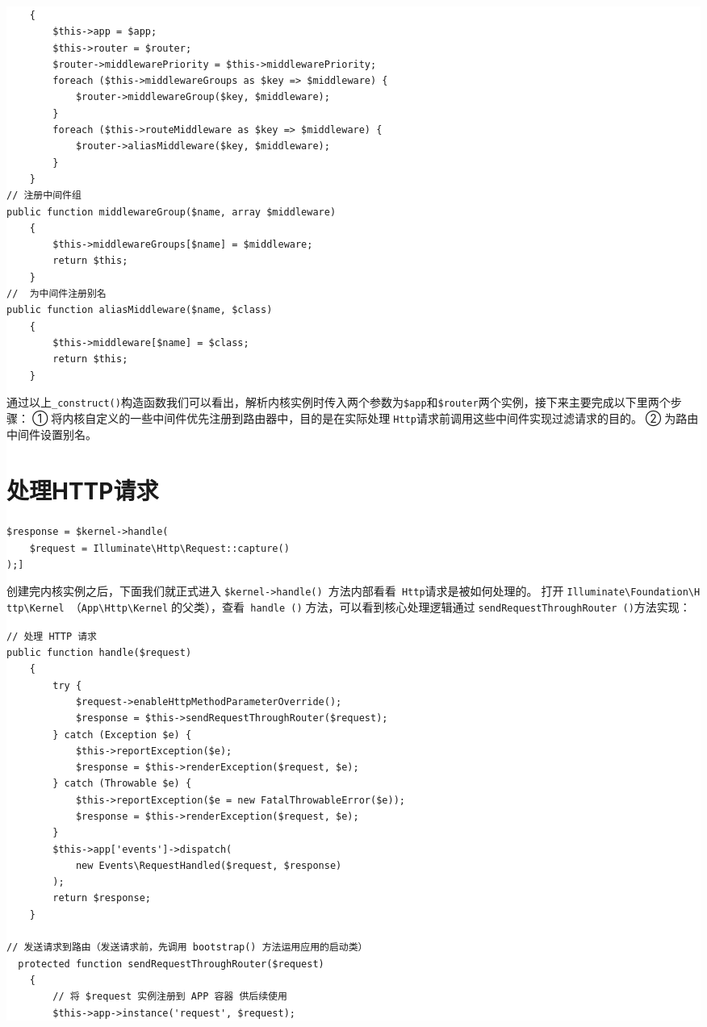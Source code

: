 ```
    {
        $this->app = $app;
        $this->router = $router;
        $router->middlewarePriority = $this->middlewarePriority;
        foreach ($this->middlewareGroups as $key => $middleware) {
            $router->middlewareGroup($key, $middleware);
        }
        foreach ($this->routeMiddleware as $key => $middleware) {
            $router->aliasMiddleware($key, $middleware);
        }
    }
// 注册中间件组
public function middlewareGroup($name, array $middleware)
    {
        $this->middlewareGroups[$name] = $middleware;
        return $this;
    }
//  为中间件注册别名
public function aliasMiddleware($name, $class)
    {
        $this->middleware[$name] = $class;
        return $this;
    }
```
通过以上`_construct()`构造函数我们可以看出，解析内核实例时传入两个参数为`$app`和`$router`两个实例，接下来主要完成以下里两个步骤：
① 将内核自定义的一些中间件优先注册到路由器中，目的是在实际处理 `Http`请求前调用这些中间件实现过滤请求的目的。
② 为路由中间件设置别名。


# 处理HTTP请求
```
$response = $kernel->handle(
    $request = Illuminate\Http\Request::capture()
);]
```
创建完内核实例之后，下面我们就正式进入 `$kernel->handle() `方法内部看看` Http`请求是被如何处理的。
打开 `Illuminate\Foundation\Http\Kernel `（`App\Http\Kernel` 的父类），查看` handle ()` 方法，可以看到核心处理逻辑通过 `sendRequestThroughRouter ()`方法实现：
```
// 处理 HTTP 请求
public function handle($request)
    {
        try {
            $request->enableHttpMethodParameterOverride();
            $response = $this->sendRequestThroughRouter($request);
        } catch (Exception $e) {
            $this->reportException($e);
            $response = $this->renderException($request, $e);
        } catch (Throwable $e) {
            $this->reportException($e = new FatalThrowableError($e));
            $response = $this->renderException($request, $e);
        }
        $this->app['events']->dispatch(
            new Events\RequestHandled($request, $response)
        );
        return $response;
    }

// 发送请求到路由（发送请求前，先调用 bootstrap() 方法运用应用的启动类）
  protected function sendRequestThroughRouter($request)
    {
        // 将 $request 实例注册到 APP 容器 供后续使用
        $this->app->instance('request', $request);
```